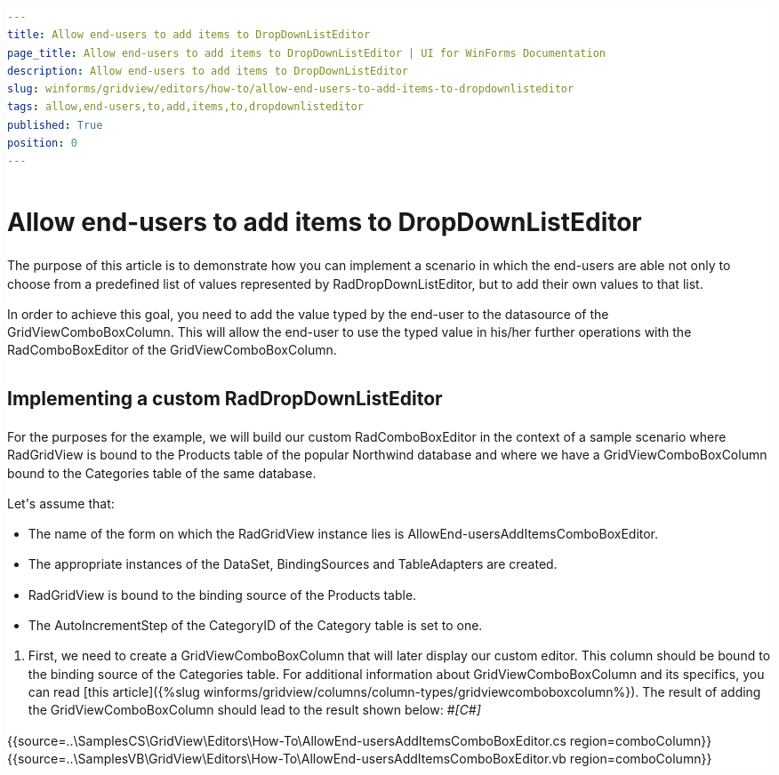```yaml
---
title: Allow end-users to add items to DropDownListEditor
page_title: Allow end-users to add items to DropDownListEditor | UI for WinForms Documentation
description: Allow end-users to add items to DropDownListEditor
slug: winforms/gridview/editors/how-to/allow-end-users-to-add-items-to-dropdownlisteditor
tags: allow,end-users,to,add,items,to,dropdownlisteditor
published: True
position: 0
---
```


# Allow end-users to add items to DropDownListEditor



The purpose of this article is to demonstrate how you can implement a scenario
        in which the end-users are able not only to choose from a predefined list of values
        represented by RadDropDownListEditor, but to add their own values to that list.
      

In order to achieve this goal, you need to add the value typed by the end-user to the
        datasource of the GridViewComboBoxColumn. This will allow the end-user to use the typed
        value in his/her further operations with the RadComboBoxEditor of the GridViewComboBoxColumn.
      

## Implementing a custom RadDropDownListEditor

For the purposes for the example, we will build our custom RadComboBoxEditor in the context
          of a sample scenario where RadGridView is bound to the Products table of the popular Northwind
          database and where we have a GridViewComboBoxColumn bound to the Categories table of the same database.
        

Let's assume that:

* The name of the form on which the RadGridView instance lies is AllowEnd-usersAddItemsComboBoxEditor.

* The appropriate instances of the DataSet, BindingSources and TableAdapters are created.

* RadGridView is bound to the binding source of the Products table.

* The AutoIncrementStep of the CategoryID of the Category table is set to one.

1. First, we need to create a GridViewComboBoxColumn that will later display our custom editor.
              This column should be bound to the binding source of the Categories table. For additional information about GridViewComboBoxColumn
              and its specifics, you can read [this article]({%slug winforms/gridview/columns/column-types/gridviewcomboboxcolumn%}). The result of adding the GridViewComboBoxColumn should lead to the
              result shown below:
            #_[C#]_

	



{{source=..\SamplesCS\GridView\Editors\How-To\AllowEnd-usersAddItemsComboBoxEditor.cs region=comboColumn}} 
{{source=..\SamplesVB\GridView\Editors\How-To\AllowEnd-usersAddItemsComboBoxEditor.vb region=comboColumn}} 
